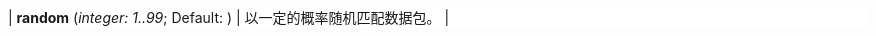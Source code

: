 | **random** (_integer: 1..99_; Default: )                                                                                                                                                                                                                                                                                                                                                                                                                                                                                                                                                                                                                                                                                                                                                                                                                                                                                                                                                                                                                                                                                                                                                                                                                                                                                                                                                                                                                                                                                                                                                                                                                                                                                                                                                                                                                                                                                                                                                                                                                                                                                                                                     | 以一定的概率随机匹配数据包。                                                                                                                                                                                                                                                                                                                                                                                                                                                                                                                                                                                                                                                                                                                                                                                                                                                                                                                                                               |